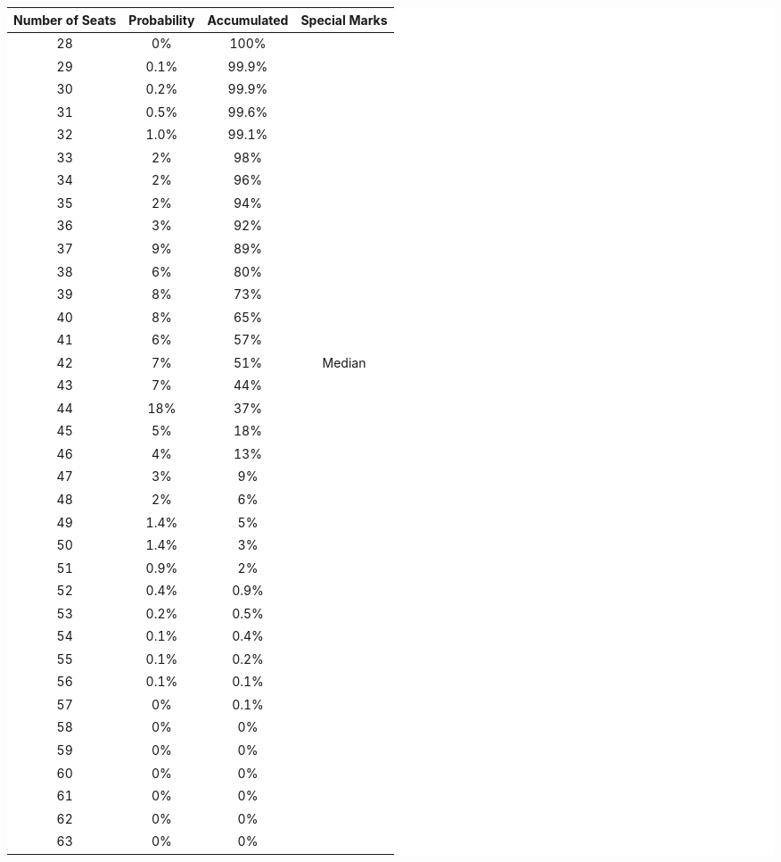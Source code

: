 | Number of Seats | Probability | Accumulated | Special Marks |
|:---------------:|:-----------:|:-----------:|:-------------:|
| 28 | 0% | 100% |  |
| 29 | 0.1% | 99.9% |  |
| 30 | 0.2% | 99.9% |  |
| 31 | 0.5% | 99.6% |  |
| 32 | 1.0% | 99.1% |  |
| 33 | 2% | 98% |  |
| 34 | 2% | 96% |  |
| 35 | 2% | 94% |  |
| 36 | 3% | 92% |  |
| 37 | 9% | 89% |  |
| 38 | 6% | 80% |  |
| 39 | 8% | 73% |  |
| 40 | 8% | 65% |  |
| 41 | 6% | 57% |  |
| 42 | 7% | 51% | Median |
| 43 | 7% | 44% |  |
| 44 | 18% | 37% |  |
| 45 | 5% | 18% |  |
| 46 | 4% | 13% |  |
| 47 | 3% | 9% |  |
| 48 | 2% | 6% |  |
| 49 | 1.4% | 5% |  |
| 50 | 1.4% | 3% |  |
| 51 | 0.9% | 2% |  |
| 52 | 0.4% | 0.9% |  |
| 53 | 0.2% | 0.5% |  |
| 54 | 0.1% | 0.4% |  |
| 55 | 0.1% | 0.2% |  |
| 56 | 0.1% | 0.1% |  |
| 57 | 0% | 0.1% |  |
| 58 | 0% | 0% |  |
| 59 | 0% | 0% |  |
| 60 | 0% | 0% |  |
| 61 | 0% | 0% |  |
| 62 | 0% | 0% |  |
| 63 | 0% | 0% |  |